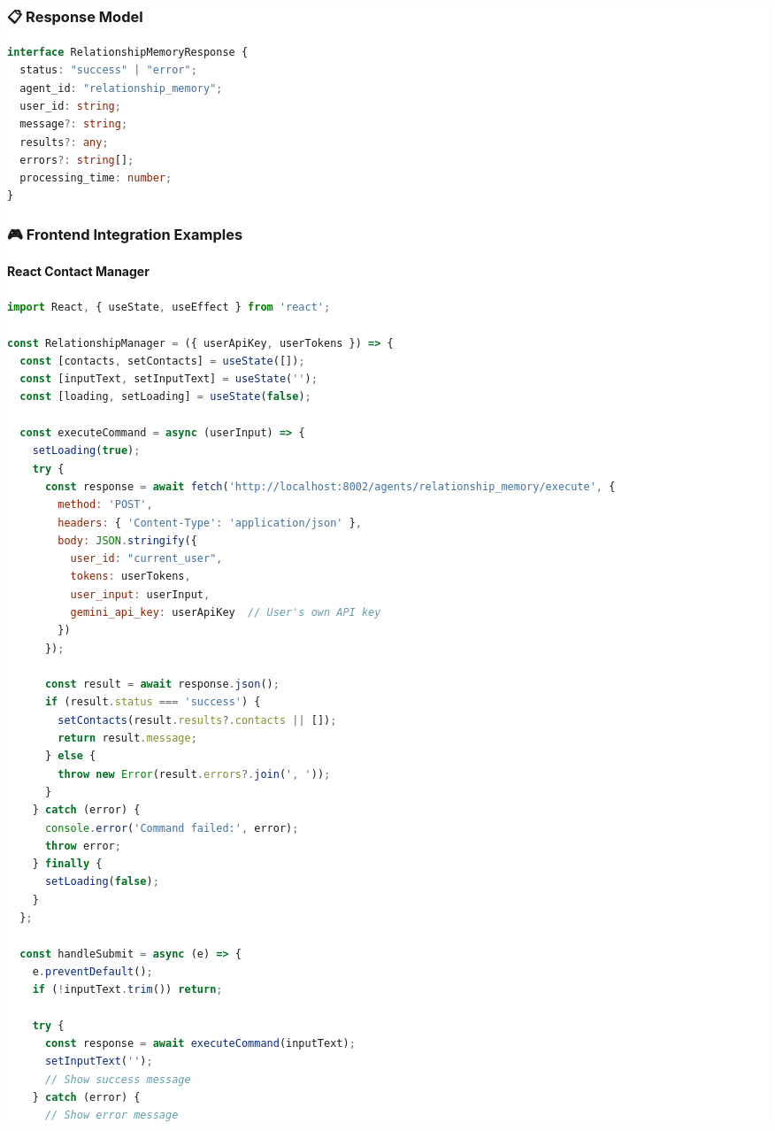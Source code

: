 ### 📋 **Response Model**
```typescript
interface RelationshipMemoryResponse {
  status: "success" | "error";
  agent_id: "relationship_memory";
  user_id: string;
  message?: string;
  results?: any;
  errors?: string[];
  processing_time: number;
}
```

### 🎮 **Frontend Integration Examples**

#### **React Contact Manager**
```jsx
import React, { useState, useEffect } from 'react';

const RelationshipManager = ({ userApiKey, userTokens }) => {
  const [contacts, setContacts] = useState([]);
  const [inputText, setInputText] = useState('');
  const [loading, setLoading] = useState(false);

  const executeCommand = async (userInput) => {
    setLoading(true);
    try {
      const response = await fetch('http://localhost:8002/agents/relationship_memory/execute', {
        method: 'POST',
        headers: { 'Content-Type': 'application/json' },
        body: JSON.stringify({
          user_id: "current_user",
          tokens: userTokens,
          user_input: userInput,
          gemini_api_key: userApiKey  // User's own API key
        })
      });
      
      const result = await response.json();
      if (result.status === 'success') {
        setContacts(result.results?.contacts || []);
        return result.message;
      } else {
        throw new Error(result.errors?.join(', '));
      }
    } catch (error) {
      console.error('Command failed:', error);
      throw error;
    } finally {
      setLoading(false);
    }
  };

  const handleSubmit = async (e) => {
    e.preventDefault();
    if (!inputText.trim()) return;
    
    try {
      const response = await executeCommand(inputText);
      setInputText('');
      // Show success message
    } catch (error) {
      // Show error message
```